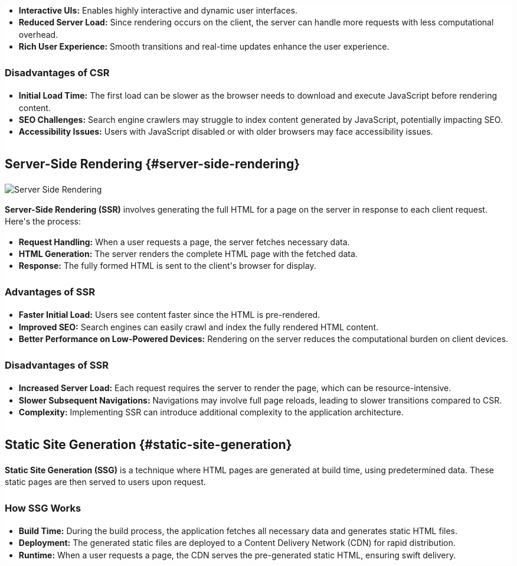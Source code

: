 - **Interactive UIs:** Enables highly interactive and dynamic user interfaces.
- **Reduced Server Load:** Since rendering occurs on the client, the server can handle more requests with less computational overhead.
- **Rich User Experience:** Smooth transitions and real-time updates enhance the user experience.

### Disadvantages of CSR

- **Initial Load Time:** The first load can be slower as the browser needs to download and execute JavaScript before rendering content.
- **SEO Challenges:** Search engine crawlers may struggle to index content generated by JavaScript, potentially impacting SEO.
- **Accessibility Issues:** Users with JavaScript disabled or with older browsers may face accessibility issues.

## Server-Side Rendering {#server-side-rendering}

![Server Side Rendering](/BL-1002/ssr.png)

**Server-Side Rendering (SSR)** involves generating the full HTML for a page on the server in response to each client request. Here's the process:

- **Request Handling:** When a user requests a page, the server fetches necessary data.
- **HTML Generation:** The server renders the complete HTML page with the fetched data.
- **Response:** The fully formed HTML is sent to the client's browser for display.

### Advantages of SSR

- **Faster Initial Load:** Users see content faster since the HTML is pre-rendered.
- **Improved SEO:** Search engines can easily crawl and index the fully rendered HTML content.
- **Better Performance on Low-Powered Devices:** Rendering on the server reduces the computational burden on client devices.

### Disadvantages of SSR

- **Increased Server Load:** Each request requires the server to render the page, which can be resource-intensive.
- **Slower Subsequent Navigations:** Navigations may involve full page reloads, leading to slower transitions compared to CSR.
- **Complexity:** Implementing SSR can introduce additional complexity to the application architecture.

## Static Site Generation {#static-site-generation}

**Static Site Generation (SSG)** is a technique where HTML pages are generated at build time, using predetermined data. These static pages are then served to users upon request.

### How SSG Works

- **Build Time:** During the build process, the application fetches all necessary data and generates static HTML files.
- **Deployment:** The generated static files are deployed to a Content Delivery Network (CDN) for rapid distribution.
- **Runtime:** When a user requests a page, the CDN serves the pre-generated static HTML, ensuring swift delivery.
